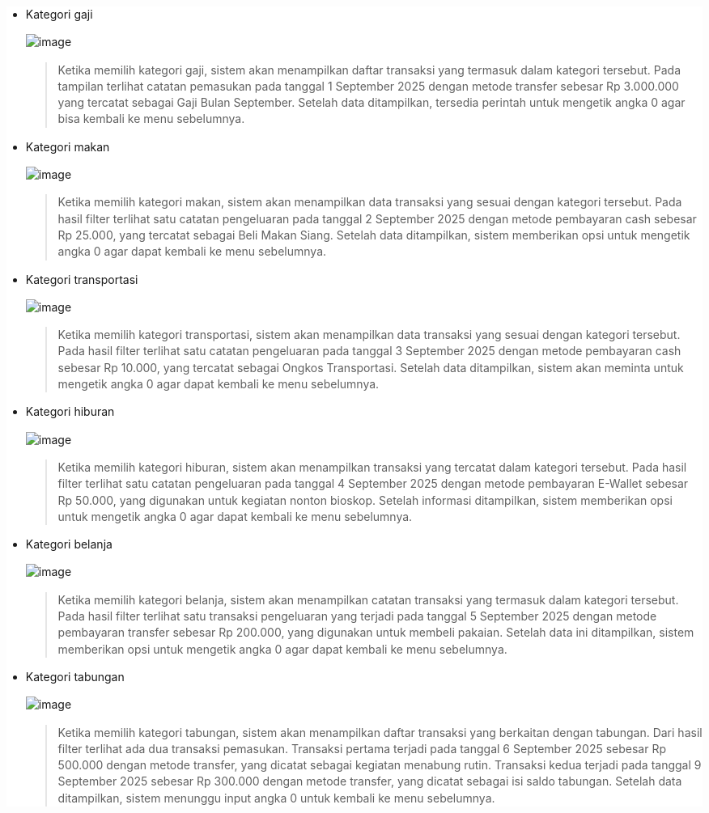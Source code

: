 - Kategori gaji
  
  <img width="1019" height="210" alt="image" src="https://github.com/user-attachments/assets/4dc47c9e-072a-41cd-92a9-4240bb77cce5" />

  > Ketika memilih kategori gaji, sistem akan menampilkan daftar transaksi yang termasuk dalam kategori tersebut. Pada tampilan terlihat catatan pemasukan pada tanggal 1 September 2025 dengan metode transfer sebesar Rp 3.000.000 yang tercatat sebagai Gaji Bulan September. Setelah data ditampilkan, tersedia perintah untuk mengetik angka 0 agar bisa kembali ke menu sebelumnya.

- Kategori makan
  
  <img width="1008" height="214" alt="image" src="https://github.com/user-attachments/assets/7dae145d-325a-4fab-a905-65ef1f65300b" />

  > Ketika memilih kategori makan, sistem akan menampilkan data transaksi yang sesuai dengan kategori tersebut. Pada hasil filter terlihat satu catatan pengeluaran pada tanggal 2 September 2025 dengan metode pembayaran cash sebesar Rp 25.000, yang tercatat sebagai Beli Makan Siang. Setelah data ditampilkan, sistem memberikan opsi untuk mengetik angka 0 agar dapat kembali ke menu sebelumnya.
  
- Kategori transportasi
  
  <img width="1003" height="215" alt="image" src="https://github.com/user-attachments/assets/e1533edb-284f-426f-a00b-fb69bce4c928" />
  
  > Ketika memilih kategori transportasi, sistem akan menampilkan data transaksi yang sesuai dengan kategori tersebut. Pada hasil filter terlihat satu catatan pengeluaran pada tanggal 3 September 2025 dengan metode pembayaran cash sebesar Rp 10.000, yang tercatat sebagai Ongkos Transportasi. Setelah data ditampilkan, sistem akan meminta untuk mengetik angka 0 agar dapat kembali ke menu sebelumnya.

- Kategori hiburan
  
  <img width="1009" height="214" alt="image" src="https://github.com/user-attachments/assets/03ce37e8-0027-421b-9be9-3e5c7dbab591" />

  > Ketika memilih kategori hiburan, sistem akan menampilkan transaksi yang tercatat dalam kategori tersebut. Pada hasil filter terlihat satu catatan pengeluaran pada tanggal 4 September 2025 dengan metode pembayaran E-Wallet sebesar Rp 50.000, yang digunakan untuk kegiatan nonton bioskop. Setelah informasi ditampilkan, sistem memberikan opsi untuk mengetik angka 0 agar dapat kembali ke menu sebelumnya.

- Kategori belanja
  
  <img width="1005" height="216" alt="image" src="https://github.com/user-attachments/assets/4fa0a197-ffb1-4d67-a579-6d45e3353329" />

  > Ketika memilih kategori belanja, sistem akan menampilkan catatan transaksi yang termasuk dalam kategori tersebut. Pada hasil filter terlihat satu transaksi pengeluaran yang terjadi pada tanggal 5 September 2025 dengan metode pembayaran transfer sebesar Rp 200.000, yang digunakan untuk membeli pakaian. Setelah data ini ditampilkan, sistem memberikan opsi untuk mengetik angka 0 agar dapat kembali ke menu sebelumnya.

- Kategori tabungan
  
  <img width="1029" height="238" alt="image" src="https://github.com/user-attachments/assets/c7e691ba-19bb-48f4-b4f5-e80d056e9a96" />

  > Ketika memilih kategori tabungan, sistem akan menampilkan daftar transaksi yang berkaitan dengan tabungan. Dari hasil filter terlihat ada dua transaksi pemasukan. Transaksi pertama terjadi pada tanggal 6 September 2025 sebesar Rp 500.000 dengan metode transfer, yang dicatat sebagai kegiatan menabung rutin. Transaksi kedua terjadi pada tanggal 9 September 2025 sebesar Rp 300.000 dengan metode transfer, yang dicatat sebagai isi saldo tabungan. Setelah data ditampilkan, sistem menunggu input angka 0 untuk kembali ke menu sebelumnya.
